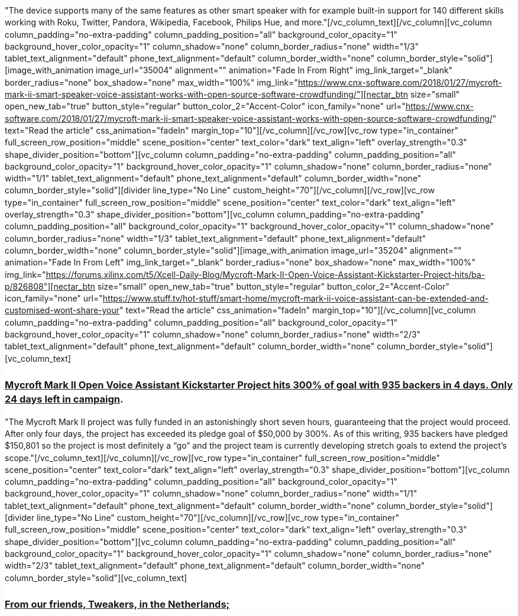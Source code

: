 "The device supports many of the same features as other smart speaker with for example built-in support for 140 different skills working with Roku, Twitter, Pandora, Wikipedia, Facebook, Philips Hue, and more."[/vc_column_text][/vc_column][vc_column column_padding="no-extra-padding" column_padding_position="all" background_color_opacity="1" background_hover_color_opacity="1" column_shadow="none" column_border_radius="none" width="1/3" tablet_text_alignment="default" phone_text_alignment="default" column_border_width="none" column_border_style="solid"][image_with_animation image_url="35004" alignment="" animation="Fade In From Right" img_link_target="_blank" border_radius="none" box_shadow="none" max_width="100%" img_link="https://www.cnx-software.com/2018/01/27/mycroft-mark-ii-smart-speaker-voice-assistant-works-with-open-source-software-crowdfunding/"][nectar_btn size="small" open_new_tab="true" button_style="regular" button_color_2="Accent-Color" icon_family="none" url="https://www.cnx-software.com/2018/01/27/mycroft-mark-ii-smart-speaker-voice-assistant-works-with-open-source-software-crowdfunding/" text="Read the article" css_animation="fadeIn" margin_top="10"][/vc_column][/vc_row][vc_row type="in_container" full_screen_row_position="middle" scene_position="center" text_color="dark" text_align="left" overlay_strength="0.3" shape_divider_position="bottom"][vc_column column_padding="no-extra-padding" column_padding_position="all" background_color_opacity="1" background_hover_color_opacity="1" column_shadow="none" column_border_radius="none" width="1/1" tablet_text_alignment="default" phone_text_alignment="default" column_border_width="none" column_border_style="solid"][divider line_type="No Line" custom_height="70"][/vc_column][/vc_row][vc_row type="in_container" full_screen_row_position="middle" scene_position="center" text_color="dark" text_align="left" overlay_strength="0.3" shape_divider_position="bottom"][vc_column column_padding="no-extra-padding" column_padding_position="all" background_color_opacity="1" background_hover_color_opacity="1" column_shadow="none" column_border_radius="none" width="1/3" tablet_text_alignment="default" phone_text_alignment="default" column_border_width="none" column_border_style="solid"][image_with_animation image_url="35204" alignment="" animation="Fade In From Left" img_link_target="_blank" border_radius="none" box_shadow="none" max_width="100%" img_link="https://forums.xilinx.com/t5/Xcell-Daily-Blog/Mycroft-Mark-II-Open-Voice-Assistant-Kickstarter-Project-hits/ba-p/826808"][nectar_btn size="small" open_new_tab="true" button_style="regular" button_color_2="Accent-Color" icon_family="none" url="https://www.stuff.tv/hot-stuff/smart-home/mycroft-mark-ii-voice-assistant-can-be-extended-and-customised-wont-share-your" text="Read the article" css_animation="fadeIn" margin_top="10"][/vc_column][vc_column column_padding="no-extra-padding" column_padding_position="all" background_color_opacity="1" background_hover_color_opacity="1" column_shadow="none" column_border_radius="none" width="2/3" tablet_text_alignment="default" phone_text_alignment="default" column_border_width="none" column_border_style="solid"][vc_column_text]
<h3 class="mvp-post-title left entry-title"><strong><a href="https://forums.xilinx.com/t5/Xcell-Daily-Blog/Mycroft-Mark-II-Open-Voice-Assistant-Kickstarter-Project-hits/ba-p/826808" target="_blank" rel="noopener">Mycroft Mark II Open Voice Assistant Kickstarter Project hits 300% of goal with 935 backers in 4 days. Only 24 days left in campaign</a>.</strong></h3>
"The Mycroft Mark II project was fully funded in an astonishingly short seven hours, guaranteeing that the project would proceed. After only four days, the project has exceeded its pledge goal of $50,000 by 300%. As of this writing, 935 backers have pledged $150,801 so the project is most definitely a “go” and the project team is currently developing stretch goals to extend the project’s scope."[/vc_column_text][/vc_column][/vc_row][vc_row type="in_container" full_screen_row_position="middle" scene_position="center" text_color="dark" text_align="left" overlay_strength="0.3" shape_divider_position="bottom"][vc_column column_padding="no-extra-padding" column_padding_position="all" background_color_opacity="1" background_hover_color_opacity="1" column_shadow="none" column_border_radius="none" width="1/1" tablet_text_alignment="default" phone_text_alignment="default" column_border_width="none" column_border_style="solid"][divider line_type="No Line" custom_height="70"][/vc_column][/vc_row][vc_row type="in_container" full_screen_row_position="middle" scene_position="center" text_color="dark" text_align="left" overlay_strength="0.3" shape_divider_position="bottom"][vc_column column_padding="no-extra-padding" column_padding_position="all" background_color_opacity="1" background_hover_color_opacity="1" column_shadow="none" column_border_radius="none" width="2/3" tablet_text_alignment="default" phone_text_alignment="default" column_border_width="none" column_border_style="solid"][vc_column_text]
<h3><strong><a href="https://tweakers.net/nieuws/134553/kickstarter-voor-slimme-speaker-mycroft-mark-ii-behaalt-doel-in-eerste-zeven-uur.html" target="_blank" rel="noopener">From our friends, Tweakers, in the Netherlands;</a></strong></h3>